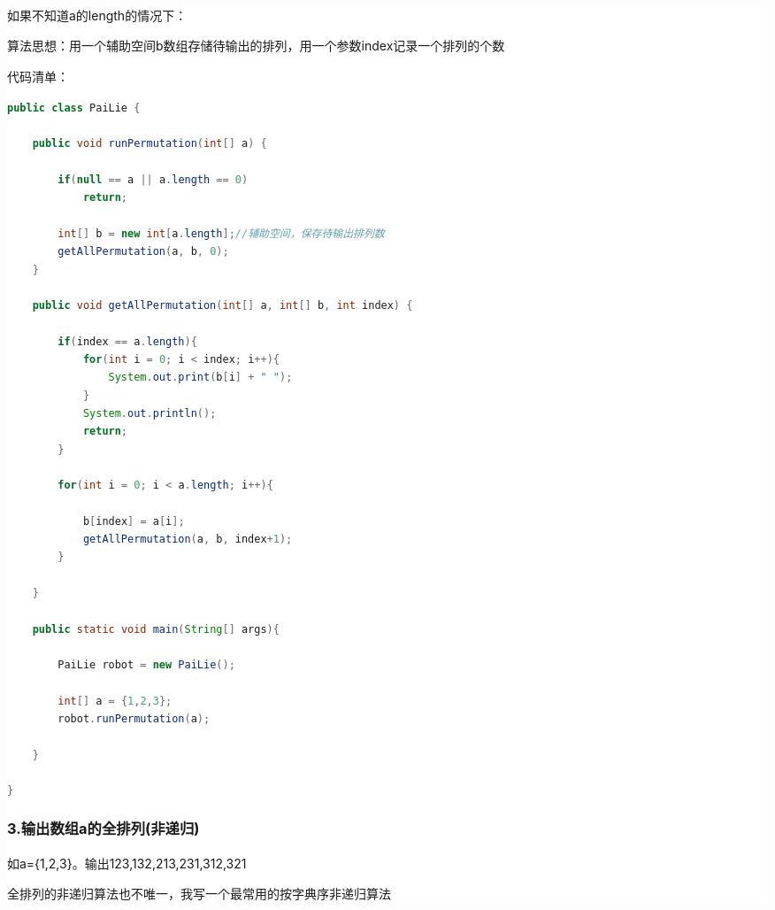 如果不知道a的length的情况下：

算法思想：用一个辅助空间b数组存储待输出的排列，用一个参数index记录一个排列的个数

代码清单：

```java
public class PaiLie {
	
	public void runPermutation(int[] a) {
		
		if(null == a || a.length == 0)
			return;
			
		int[] b = new int[a.length];//辅助空间，保存待输出排列数
		getAllPermutation(a, b, 0);
	}
 
	public void getAllPermutation(int[] a, int[] b, int index) {
		
		if(index == a.length){
			for(int i = 0; i < index; i++){
				System.out.print(b[i] + " ");
			}
			System.out.println();
			return;
		}
			
		for(int i = 0; i < a.length; i++){
			
			b[index] = a[i];
			getAllPermutation(a, b, index+1);
		}
		
	}
	
	public static void main(String[] args){
		
		PaiLie robot = new PaiLie();
		
		int[] a = {1,2,3};
		robot.runPermutation(a);
 
	}
 
} 
```

### 3.输出数组a的全排列(非递归)

如a={1,2,3}。输出123,132,213,231,312,321

全排列的非递归算法也不唯一，我写一个最常用的按字典序非递归算法
